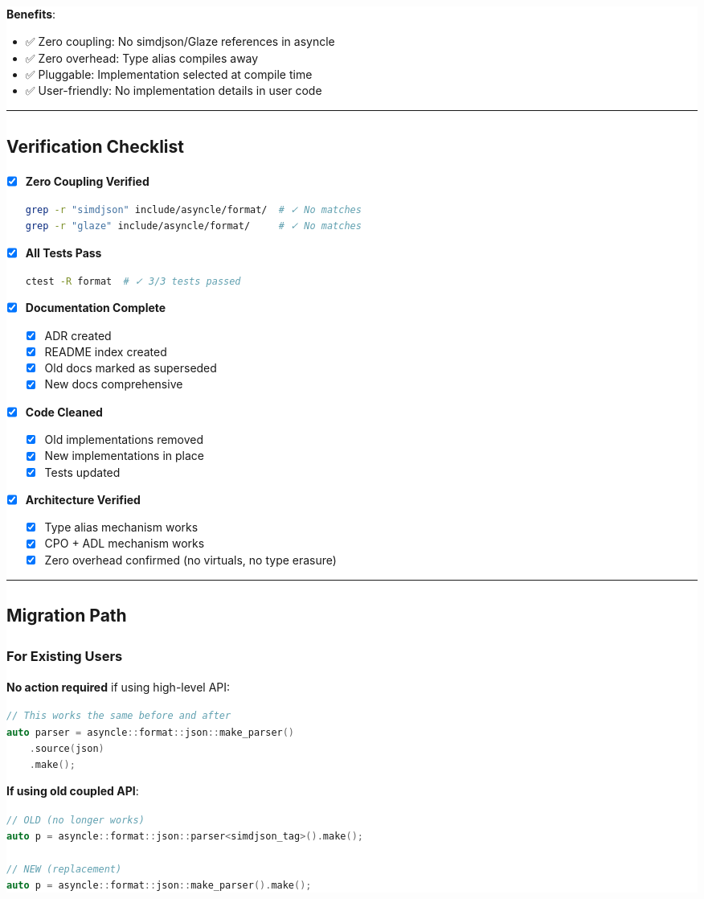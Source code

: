 **Benefits**:
- ✅ Zero coupling: No simdjson/Glaze references in asyncle
- ✅ Zero overhead: Type alias compiles away
- ✅ Pluggable: Implementation selected at compile time
- ✅ User-friendly: No implementation details in user code

---

## Verification Checklist

- [x] **Zero Coupling Verified**
  ```bash
  grep -r "simdjson" include/asyncle/format/  # ✓ No matches
  grep -r "glaze" include/asyncle/format/     # ✓ No matches
  ```

- [x] **All Tests Pass**
  ```bash
  ctest -R format  # ✓ 3/3 tests passed
  ```

- [x] **Documentation Complete**
  - [x] ADR created
  - [x] README index created
  - [x] Old docs marked as superseded
  - [x] New docs comprehensive

- [x] **Code Cleaned**
  - [x] Old implementations removed
  - [x] New implementations in place
  - [x] Tests updated

- [x] **Architecture Verified**
  - [x] Type alias mechanism works
  - [x] CPO + ADL mechanism works
  - [x] Zero overhead confirmed (no virtuals, no type erasure)

---

## Migration Path

### For Existing Users

**No action required** if using high-level API:
```cpp
// This works the same before and after
auto parser = asyncle::format::json::make_parser()
    .source(json)
    .make();
```

**If using old coupled API**:
```cpp
// OLD (no longer works)
auto p = asyncle::format::json::parser<simdjson_tag>().make();

// NEW (replacement)
auto p = asyncle::format::json::make_parser().make();
```
